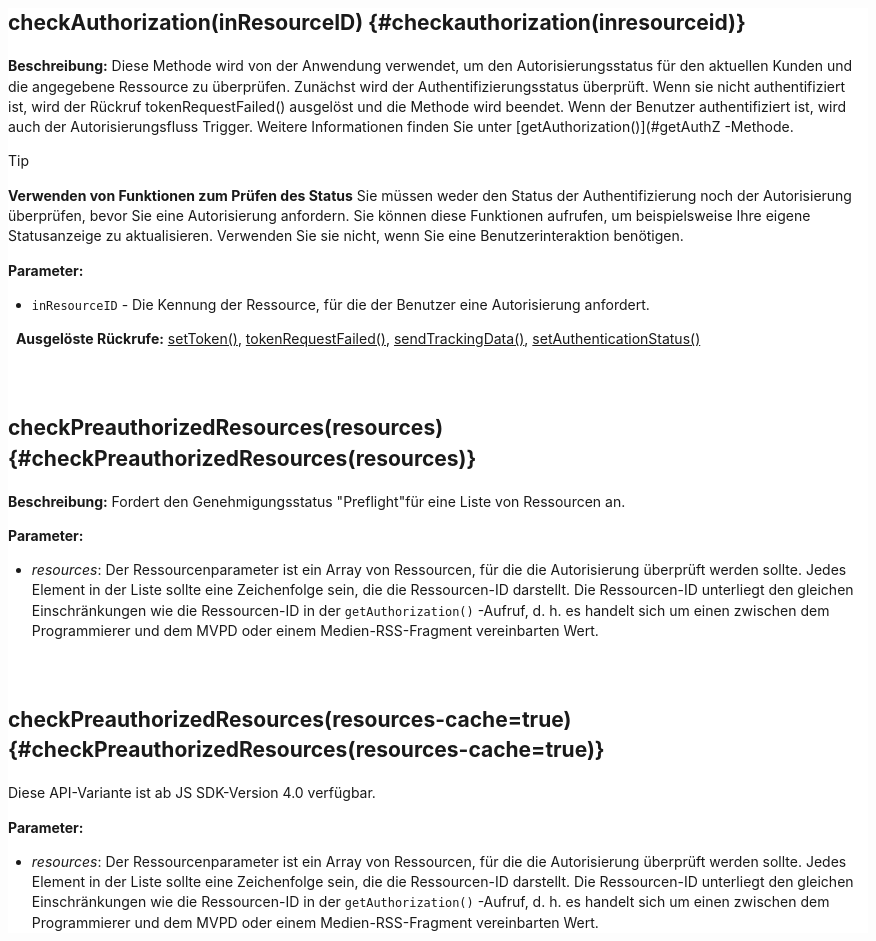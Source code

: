 ## checkAuthorization(inResourceID) {#checkauthorization(inresourceid)}

**Beschreibung:** Diese Methode wird von der Anwendung verwendet, um den Autorisierungsstatus für den aktuellen Kunden und die angegebene Ressource zu überprüfen. Zunächst wird der Authentifizierungsstatus überprüft. Wenn sie nicht authentifiziert ist, wird der Rückruf tokenRequestFailed() ausgelöst und die Methode wird beendet. Wenn der Benutzer authentifiziert ist, wird auch der Autorisierungsfluss Trigger. Weitere Informationen finden Sie unter [getAuthorization()](#getAuthZ -Methode.

>[!TIP]
>
> **Verwenden von Funktionen zum Prüfen des Status**  Sie müssen weder den Status der Authentifizierung noch der Autorisierung überprüfen, bevor Sie eine Autorisierung anfordern. Sie können diese Funktionen aufrufen, um beispielsweise Ihre eigene Statusanzeige zu aktualisieren. Verwenden Sie sie nicht, wenn Sie eine Benutzerinteraktion benötigen.

**Parameter:**

- `inResourceID` - Die Kennung der Ressource, für die der Benutzer eine Autorisierung anfordert.

 
**Ausgelöste Rückrufe:**
[setToken()](#settokeninrequestedresourceid-intoken-settokeninrequestedresourceidintoken), [tokenRequestFailed()](#tokenrequestfailedinrequestedresourceid-inrequesterrorcode-inrequestdetailederrormessage-tokenrequestfailedinrequestedresourceidinrequesterrorcodeinrequestdetailederrormessage), [sendTrackingData()](#sendtrackingdatatrackingeventtype-trackingdata-sendtrackingdatatrackingeventtypetrackingdata), [setAuthenticationStatus()](#setauthenticationstatusisauthenticated-errorcode)

</br>

## checkPreauthorizedResources(resources) {#checkPreauthorizedResources(resources)}

**Beschreibung:** Fordert den Genehmigungsstatus &quot;Preflight&quot;für eine Liste von Ressourcen an.

**Parameter:**

- *resources*: Der Ressourcenparameter ist ein Array von Ressourcen, für die die Autorisierung überprüft werden sollte. Jedes Element in der Liste sollte eine Zeichenfolge sein, die die Ressourcen-ID darstellt. Die Ressourcen-ID unterliegt den gleichen Einschränkungen wie die Ressourcen-ID in der `getAuthorization()` -Aufruf, d. h. es handelt sich um einen zwischen dem Programmierer und dem MVPD oder einem Medien-RSS-Fragment vereinbarten Wert. 

</br>

## checkPreauthorizedResources(resources-cache=true) {#checkPreauthorizedResources(resources-cache=true)}

Diese API-Variante ist ab JS SDK-Version 4.0 verfügbar.


**Parameter:**

- *resources*: Der Ressourcenparameter ist ein Array von Ressourcen, für die die Autorisierung überprüft werden sollte. Jedes Element in der Liste sollte eine Zeichenfolge sein, die die Ressourcen-ID darstellt. Die Ressourcen-ID unterliegt den gleichen Einschränkungen wie die Ressourcen-ID in der `getAuthorization()` -Aufruf, d. h. es handelt sich um einen zwischen dem Programmierer und dem MVPD oder einem Medien-RSS-Fragment vereinbarten Wert. 
